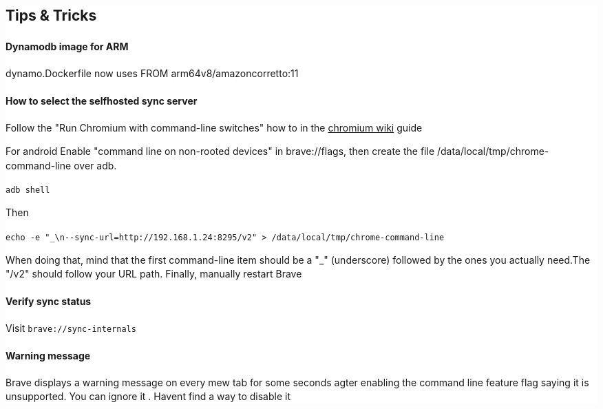 ```

```   

## Tips & Tricks

#### Dynamodb image for ARM

dynamo.Dockerfile now uses FROM arm64v8/amazoncorretto:11

#### How to select the selfhosted sync server 

Follow the "Run Chromium with command-line switches" how to in the [chromium wiki](https://www.chromium.org/developers/how-tos/run-chromium-with-flags/) guide

For android Enable "command line on non-rooted devices" in brave://flags, then create the file /data/local/tmp/chrome-command-line over adb. 

`adb shell`

Then

`echo -e "_\n--sync-url=http://192.168.1.24:8295/v2" > /data/local/tmp/chrome-command-line`

When doing that, mind that the first command-line item should be a "_" (underscore) followed by the ones you actually need.The "/v2" should follow your URL path. Finally, manually restart Brave


#### Verify sync status

Visit `brave://sync-internals`

#### Warning message 

Brave displays a warning message on every mew tab for some seconds agter enabling the command line feature flag saying it is unsupported.  You can ignore it .  Havent find a way to disable it
